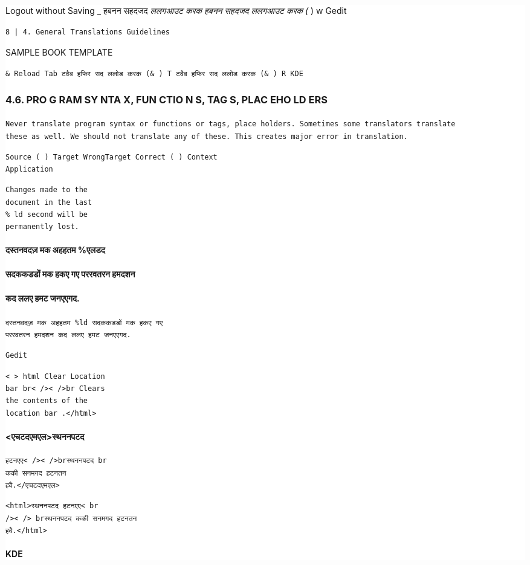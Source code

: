 Logout without Saving _ हबनन सहदजद _ललगआउट करक हबनन सहदजद ललगआउट करक (_ ) w Gedit

```
8 | 4. General Translations Guidelines
```

SAMPLE BOOK TEMPLATE

```
& Reload Tab टवैब हफिर सद ललोड करक (& ) T टवैब हफिर सद ललोड करक (& ) R KDE
```
### 4.6. PRO G RAM SY NTA X, FUN CTIO N S, TAG S, PLAC EHO LD ERS

```
Never translate program syntax or functions or tags, place holders. Sometimes some translators translate
these as well. We should not translate any of these. This creates major error in translation.
```
```
Source ( ) Target WrongTarget Correct ( ) Context
Application
```
```
Changes made to the
document in the last
% ld second will be
permanently lost.
```
#### दस्तनवदज़ मक अहहतम %एलडद

#### सदककडडों मक हकए गए पररवतरन हमदशन

#### कद ललए हमट जनएएगद.

```
दस्तनवदज़ मक अहहतम %ld सदककडडों मक हकए गए
पररवतरन हमदशन कद ललए हमट जनएएगद.
```
```
Gedit
```
```
< > html Clear Location
bar br< />< />br Clears
the contents of the
location bar .</html>
```
#### <एचटदएमएल>स्थननपटद

```
हटनएए< />< />brस्थननपटद br
ककी सनमगद हटनतन
हवै.</एचटदएमएल>
```
```
<html>स्थननपटद हटनएए< br
/>< /> brस्थननपटद ककी सनमगद हटनतन
हवै.</html>
```
#### KDE
